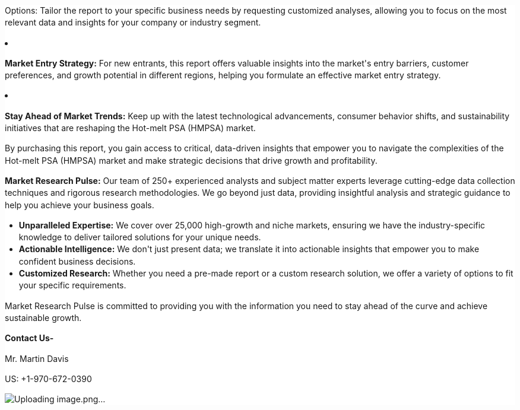 Options:</strong> Tailor the report to your specific business needs by requesting customized analyses, allowing you to focus on the most relevant data and insights for your company or industry segment.</p></li><li><p><strong>Market Entry Strategy:</strong> For new entrants, this report offers valuable insights into the market's entry barriers, customer preferences, and growth potential in different regions, helping you formulate an effective market entry strategy.</p></li><li><p><strong>Stay Ahead of Market Trends:</strong> Keep up with the latest technological advancements, consumer behavior shifts, and sustainability initiatives that are reshaping the Hot-melt PSA (HMPSA) market.</p></li></ol><p>By purchasing this report, you gain access to critical, data-driven insights that empower you to navigate the complexities of the Hot-melt PSA (HMPSA) market and make strategic decisions that drive growth and profitability.</p><p><strong>Market Research Pulse:</strong>&nbsp;Our team of 250+ experienced analysts and subject matter experts leverage cutting-edge data collection techniques and rigorous research methodologies. We go beyond just data, providing insightful analysis and strategic guidance to help you achieve your business goals.</p><ul><li><strong>Unparalleled Expertise:</strong>&nbsp;We cover over 25,000 high-growth and niche markets, ensuring we have the industry-specific knowledge to deliver tailored solutions for your unique needs.</li><li><strong>Actionable Intelligence:</strong>&nbsp;We don't just present data; we translate it into actionable insights that empower you to make confident business decisions.</li><li><strong>Customized Research:</strong>&nbsp;Whether you need a pre-made report or a custom research solution, we offer a variety of options to fit your specific requirements.</li></ul><p>Market Research Pulse is committed to providing you with the information you need to stay ahead of the curve and achieve sustainable growth.</p><p><strong>Contact Us-</strong></p><p>Mr. Martin Davis</p><p>US: +1-970-672-0390</p>
![Uploading image.png…]()
